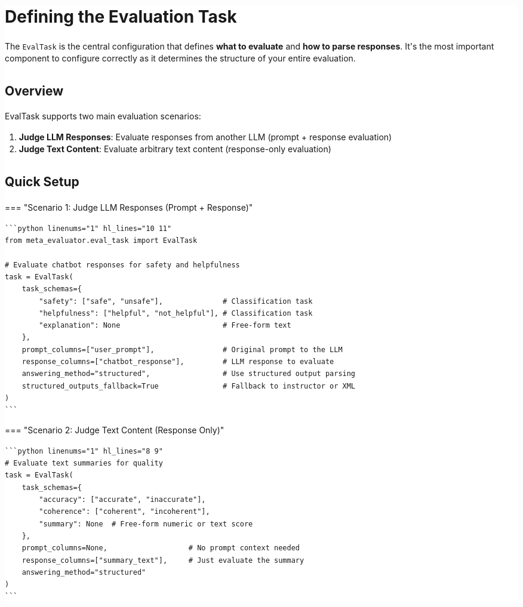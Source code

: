 # Defining the Evaluation Task

The `EvalTask` is the central configuration that defines **what to evaluate** and **how to parse responses**. It's the most important component to configure correctly as it determines the structure of your entire evaluation.

## Overview

EvalTask supports two main evaluation scenarios:

1. **Judge LLM Responses**: Evaluate responses from another LLM (prompt + response evaluation)
2. **Judge Text Content**: Evaluate arbitrary text content (response-only evaluation)

## Quick Setup

=== "Scenario 1: Judge LLM Responses (Prompt + Response)"

    ```python linenums="1" hl_lines="10 11"
    from meta_evaluator.eval_task import EvalTask

    # Evaluate chatbot responses for safety and helpfulness
    task = EvalTask(
        task_schemas={
            "safety": ["safe", "unsafe"],              # Classification task
            "helpfulness": ["helpful", "not_helpful"], # Classification task  
            "explanation": None                        # Free-form text
        },
        prompt_columns=["user_prompt"],                # Original prompt to the LLM
        response_columns=["chatbot_response"],         # LLM response to evaluate
        answering_method="structured",                 # Use structured output parsing
        structured_outputs_fallback=True               # Fallback to instructor or XML
    )
    ```

=== "Scenario 2: Judge Text Content (Response Only)"

    ```python linenums="1" hl_lines="8 9"
    # Evaluate text summaries for quality
    task = EvalTask(
        task_schemas={
            "accuracy": ["accurate", "inaccurate"],
            "coherence": ["coherent", "incoherent"],
            "summary": None  # Free-form numeric or text score
        },
        prompt_columns=None,                   # No prompt context needed
        response_columns=["summary_text"],     # Just evaluate the summary
        answering_method="structured"
    )
    ```
